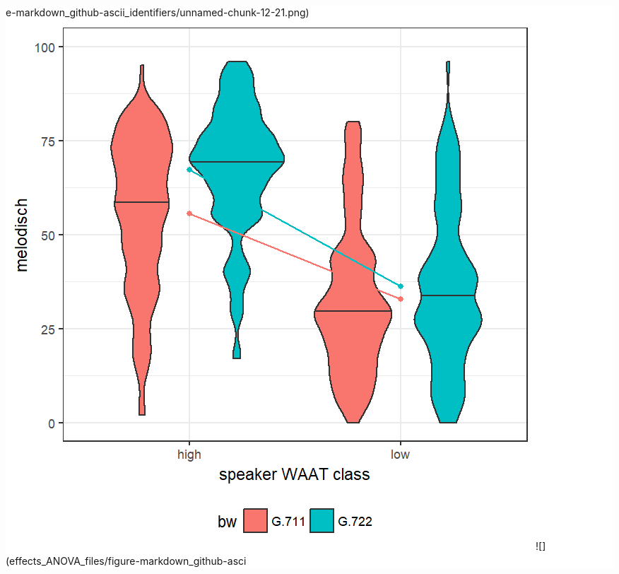 e-markdown_github-ascii_identifiers/unnamed-chunk-12-21.png)![](effects_ANOVA_files/figure-markdown_github-ascii_identifiers/unnamed-chunk-12-22.png)![](effects_ANOVA_files/figure-markdown_github-asci